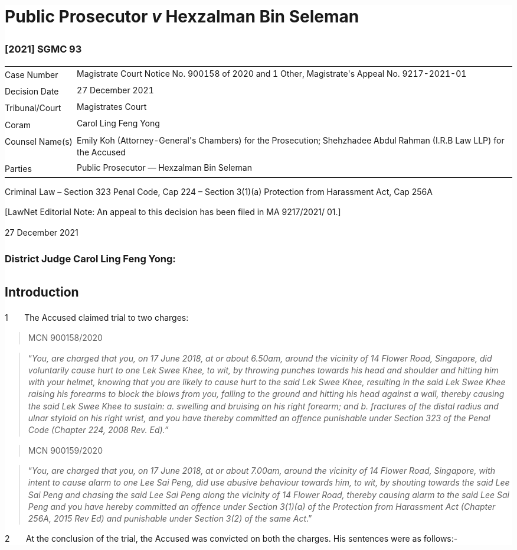 <style>.footnotes::before { content: "Footnotes:"; }</style>
# Public Prosecutor _v_ Hexzalman Bin Seleman  

### \[2021\] SGMC 93

<table id="info-table"><tbody><tr class="info-row"><td class="txt-label" style="padding: 4px 0px; white-space: nowrap" valign="top">Case Number</td><td class="txt-body">Magistrate Court Notice No. 900158 of 2020 and 1 Other, Magistrate's Appeal No. 9217-2021-01</td></tr><tr class="info-row"><td class="txt-label" style="padding: 4px 0px; white-space: nowrap" valign="top">Decision Date</td><td class="txt-body">27 December 2021</td></tr><tr class="info-row"><td class="txt-label" style="padding: 4px 0px; white-space: nowrap" valign="top">Tribunal/Court</td><td class="txt-body">Magistrates Court</td></tr><tr class="info-row"><td class="txt-label" style="padding: 4px 0px; white-space: nowrap" valign="top">Coram</td><td class="txt-body">Carol Ling Feng Yong</td></tr><tr class="info-row"><td class="txt-label" style="padding: 4px 0px; white-space: nowrap" valign="top">Counsel Name(s)</td><td class="txt-body">Emily Koh (Attorney-General's Chambers) for the Prosecution; Shehzhadee Abdul Rahman (I.R.B Law LLP) for the Accused</td></tr><tr class="info-row"><td class="txt-label" style="padding: 4px 0px; white-space: nowrap" valign="top">Parties</td><td class="txt-body">Public Prosecutor — Hexzalman Bin Seleman</td></tr></tbody></table>

Criminal Law – Section 323 Penal Code, Cap 224 – Section 3(1)(a) Protection from Harassment Act, Cap 256A

\[LawNet Editorial Note: An appeal to this decision has been filed in MA 9217/2021/ 01.\]

27 December 2021

### District Judge Carol Ling Feng Yong:

## Introduction

1       The Accused claimed trial to two charges:

> MCN 900158/2020

> “_You, are charged that you, on 17 June 2018, at or about 6.50am, around the vicinity of 14 Flower Road, Singapore, did voluntarily cause hurt to one Lek Swee Khee, to wit, by throwing punches towards his head and shoulder and hitting him with your helmet, knowing that you are likely to cause hurt to the said Lek Swee Khee, resulting in the said Lek Swee Khee raising his forearms to block the blows from you, falling to the ground and hitting his head against a wall, thereby causing the said Lek Swee Khee to sustain: a. swelling and bruising on his right forearm; and b. fractures of the distal radius and ulnar styloid on his right wrist, and you have thereby committed an offence punishable under Section 323 of the Penal Code (Chapter 224, 2008 Rev. Ed).”_

> MCN 900159/2020

> “_You, are charged that you, on 17 June 2018, at or about 7.00am, around the vicinity of 14 Flower Road, Singapore, with intent to cause alarm to one Lee Sai Peng, did use abusive behaviour towards him, to wit, by shouting towards the said Lee Sai Peng and chasing the said Lee Sai Peng along the vicinity of 14 Flower Road, thereby causing alarm to the said Lee Sai Peng and you have hereby committed an offence under Section 3(1)(a) of the Protection from Harassment Act (Chapter 256A, 2015 Rev Ed) and punishable under Section 3(2) of the same Act_.”

2       At the conclusion of the trial, the Accused was convicted on both the charges. His sentences were as follows:-


[^1]: Agreed Statement of Facts, marked “A”
[^2]: Exhibit P1
[^3]: Exhibit P2
[^4]: Exhibit P3 and P4
[^5]: Agreed Statement of Facts, \[5\];
[^6]: NE 3 December 2020, 10/2-6
[^7]: NE 3 December 2020, 11/16
[^8]: NE 3 December 2020, 11/21; 11/32
[^9]: NE 3 December 2020, 18/3
[^10]: NE 3 December 2020, 17/31-18/7
[^11]: NE 3 December 2020, 19/9-28
[^12]: NE 3 December 2020, 20/11-15
[^13]: NE 3 December 2020, 77/24
[^14]: NE 3 December 2020, 20/20-29
[^15]: NE 3 December 2020, 77/15-27
[^16]: NE 3 December 2020, 94/30-95/1
[^17]: NE 3 December 2020, 34/5-7; 39/1-2
[^18]: NE 3 December 2020, 24/2-7; 23
[^19]: NE 3 December 2020, 21/1-15
[^20]: NE 3 December 2020, 21/18-22/17
[^21]: NE 3 December 2020, 20/17-19; 26/28-27/4
[^22]: Exhibit P5
[^23]: NE 3 December 2020, 28/30-29/3; 29/29-31
[^24]: NE 3 December 2020, 30/12-13;29
[^25]: NE 20 May 2021, 67/1-5
[^26]: NE 20 May 2021, 69/14-24
[^27]: NE 20 May 2021, 69/2-3
[^28]: NE 20 May 2021, 65/30 – 66/11
[^29]: NE 20 May 2021,72/3-15
[^30]: NE 20 May 2021, 80/8-15
[^31]: NE 20 May 2021, 66/12-17; 70/13-15; 73/23-24
[^32]: NE 20 May 2021, 73/29-32
[^33]: NE 20 May 2021, 74/1-2
[^34]: NE 20 May 2021, 29/2-22
[^35]: First Information Report, Exhibit P1
[^36]: NE 20 May 2021, 33/10-29
[^37]: NE 20 May 2021, 38/24-26
[^38]: NE 24 May 2021, 40/31-41/15
[^39]: NE 24 May 2021, 42/1-3
[^40]: NE 24 May 2021, 43/25-31
[^41]: NE 24 May 2021, 53/1-5
[^42]: NE 24 May 2021, 52/17-25
[^43]: NE 3 December 2020, 116/20-23
[^44]: NE 3 December 2020, 77/28-31
[^45]: NE 20 May 2021, 58/10-28
[^46]: NE 20 May 2021, 89/15-17
[^47]: Defence’s Closing Submissions, \[41\]-\[44\]
[^48]: Prosecution’s Reply Submissions, \[10\]
[^49]: Jagatheesan s/o Krishnasamy v Public Prosecutor <span class="citation">\[2006\] 4 SLR(R) 45</span>
[^50]: Prosecution’s Reply Submissions, \[48\]
[^51]: Agreed Statement of Facts, \[3\]-\[4\]; Exhibit P5-3;
[^52]: Defence’s Closing Submissions, \[48\]-\[51\]
[^53]: NE 3 December 2020, 116/13-17,
[^54]: Defence’s Closing Submissions, \[28\]-36\]
[^55]: Exhibit P3
[^56]: Exhibit P4, 2nd paragraph
[^57]: NE 20 May 2021, 88/2-3; 96/15-16
[^58]: Exhibit P3 and P4; NE 3 December 2020, 21/1-2; 78/16-18
[^59]: Defence’s Closing Submissions, \[32\]
[^60]: Exhibit P8
[^61]: NE 7 December 2020, 5/2-3
[^62]: NE 7 December 2020, 3/26 – 4/2
[^63]: Exhibit P9
[^64]: Exhibit P10
[^65]: Exhibit P10; NE 20 May 2021, 15/21-31; 16/27-17/22
[^66]: Defence’s Closing Submissions, \[62\]
[^67]: NE 7 December 2020, 15/15-24; 20 May 2021, 24/4-16
[^68]: Defence’s Closing Submissions, \[65\]-\[68\]
[^69]: Exhibit P4, 3rd paragraph
[^70]: NE 20 May 2021, 33/18-23
[^71]: NE 20 May 2021, 33/18-23; 34/19-21; 19/23; 36/24-28; 38/20-26; 45/27-32; 47/22-26; 49/19-23; 49/31-32; 50/1-5; 53/13-23; 54/7-9; 88/2-3; 96/16
[^72]: NE 3 December 2020, 11/19-22; 11/31-12/3; 30/8-19; 30/29-30; 32/15-31; 33/3-7; 51/32; 63/15-21; NE 20 May 2021, 49/14-18
[^73]: NE 3 December 2020, 12/6-8; 18/2-3; 32/15-17
[^74]: Prosecution’s Closing Submissions, \[83\]
[^75]: Defence’s Closing Submissions, \[69\]-\[73\];
[^76]: Defence’s Closing Submissions, \[75\]-\[78\]
[^77]: Defence’s Closing Submissions, \[80\]
[^78]: NE 3 December 2020, 105/28-106/2
[^79]: Exhibits P11 and P12
[^80]: Exhibit P16
[^81]: NE 24 May 2021, 84/7-13
[^82]: NE 24 May 2021, 73/29-74/1
[^83]: NE 24 May 2021, 41/25-32
[^84]: NE 24 May 2021, 52/8-26
[^85]: Prosecution’s Closing Submissions, \[86\]
[^86]: Defence’s Closing Submissions, \[53\]-\[57\]
[^87]: Defence’s Closing Submissions, \[58\]-59\]
[^88]: NE 24 May 2021, 21/14-27
[^89]: NE 7 December 2020, 73/2-15; 54/11-16; 65/27-32; 68/19-69/32
[^90]: Defence’s Closing Submissions, \[59(d)\]
[^91]: NE 20 May 2021, 65/32-66/2
[^92]: Agreed Statement of Facts, \[5\]
[^93]: Prosecution’s Skeletal Submissions on Sentence, \[3\]
[^94]: Prosecution’s Skeletal Submissions on Sentence, \[4\]
[^95]: Medical Report; Exhibit P9
[^96]: Prosecution’s Skeletal Submissions on Sentence, \[11(a)-(c)\]
[^97]: _Low Song Chye v Public Prosecutor_ <span class="citation">\[2019\] SGHC 140</span>, \[77\]
[^98]: Prosecution’s Skeletal Submissions on Sentence, \[11(g)\]
[^99]: _Wong Hoi Len v Public Prosecutor_ \[2009\] 1 SLR (R) 115, \[18\]
[^100]: Defence’s Sentencing Submissions, \[8\]